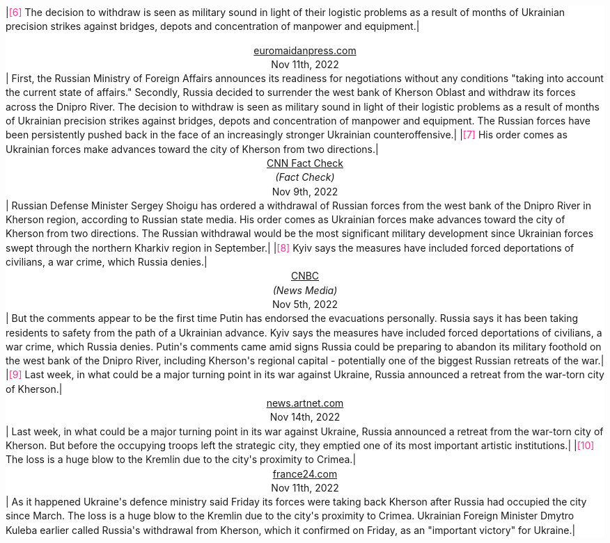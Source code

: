 |<font id="6" color=#FF3399>[6]</font> The decision to withdraw is seen as military sound in light of their logistic problems as a result of months of Ukrainian precision strikes against bridges, depots and concentration of manpower and equipment.|<div style="display: flex; justify-content: center; align-items: center; flex-direction: column;"><a href="" target="_blank"><BiasChart bias="N/A" /></a><div><a href="https://euromaidanpress.com/2022/11/11/now-is-not-the-time-for-russia-ukraine-peace-negotiations/" target="_blank">euromaidanpress.com</a></div><div></div><div>Nov 11th, 2022</div></div>| First, the Russian Ministry of Foreign Affairs announces its readiness for negotiations without any conditions "taking into account the current state of affairs." Secondly, Russia decided to surrender the west bank of Kherson Oblast and withdraw its forces across the Dnipro River. The decision to withdraw is seen as military sound in light of their logistic problems as a result of months of Ukrainian precision strikes against bridges, depots and concentration of manpower and equipment. The Russian forces have been persistently pushed back in the face of an increasingly stronger Ukrainian counteroffensive.|
|<font id="7" color=#FF3399>[7]</font> His order comes as Ukrainian forces make advances toward the city of Kherson from two directions.|<div style="display: flex; justify-content: center; align-items: center; flex-direction: column;"><a href="https://www.allsides.com/news-source/facts-first-cnn-media-bias" target="_blank"><BiasChart bias="Left" /></a><div><a href="https://www.cnn.com/europe/live-news/russia-ukraine-war-news-11-09-22/h_1a8a2db31049a52c8097c6cc94f5f4a6" target="_blank">CNN Fact Check</a></div><div>*(Fact Check)*</div><div>Nov 9th, 2022</div></div>| Russian Defense Minister Sergey Shoigu has ordered a withdrawal of Russian forces from the west bank of the Dnipro River in Kherson region, according to Russian state media. His order comes as Ukrainian forces make advances toward the city of Kherson from two directions. The Russian withdrawal would be the most significant military development since Ukrainian forces swept through the northern Kharkiv region in September.|
|<font id="8" color=#FF3399>[8]</font> Kyiv says the measures have included forced deportations of civilians, a war crime, which Russia denies.|<div style="display: flex; justify-content: center; align-items: center; flex-direction: column;"><a href="https://www.allsides.com/news-source/cnbc" target="_blank"><BiasChart bias="Center" /></a><div><a href="https://www.cnbc.com/2022/11/05/putin-endorses-evacuation-of-parts-of-ukraines-kherson-region.html" target="_blank">CNBC</a></div><div>*(News Media)*</div><div>Nov 5th, 2022</div></div>| But the comments appear to be the first time Putin has endorsed the evacuations personally. Russia says it has been taking residents to safety from the path of a Ukrainian advance. Kyiv says the measures have included forced deportations of civilians, a war crime, which Russia denies. Putin's comments came amid signs Russia could be preparing to abandon its military foothold on the west bank of the Dnipro River, including Kherson's regional capital - potentially one of the biggest Russian retreats of the war.|
|<font id="9" color=#FF3399>[9]</font> Last week, in what could be a major turning point in its war against Ukraine, Russia announced a retreat from the war-torn city of Kherson.|<div style="display: flex; justify-content: center; align-items: center; flex-direction: column;"><a href="" target="_blank"><BiasChart bias="N/A" /></a><div><a href="https://news.artnet.com/news/russian-troops-loot-kherson-museum-2209777" target="_blank">news.artnet.com</a></div><div></div><div>Nov 14th, 2022</div></div>| Last week, in what could be a major turning point in its war against Ukraine, Russia announced a retreat from the war-torn city of Kherson. But before the occupying troops left the strategic city, they emptied one of its most important artistic institutions.|
|<font id="10" color=#FF3399>[10]</font> The loss is a huge blow to the Kremlin due to the city's proximity to Crimea.|<div style="display: flex; justify-content: center; align-items: center; flex-direction: column;"><a href="" target="_blank"><BiasChart bias="N/A" /></a><div><a href="https://www.france24.com/en/europe/20221111-live-civilians-killed-by-russian-strike-on-residential-building-in-mykolaiv" target="_blank">france24.com</a></div><div></div><div>Nov 11th, 2022</div></div>| As it happened Ukraine's defence ministry said Friday its forces were taking back Kherson after Russia had occupied the city since March. The loss is a huge blow to the Kremlin due to the city's proximity to Crimea. Ukrainian Foreign Minister Dmytro Kuleba earlier called Russia's withdrawal from Kherson, which it confirmed on Friday, as an "important victory" for Ukraine.|
